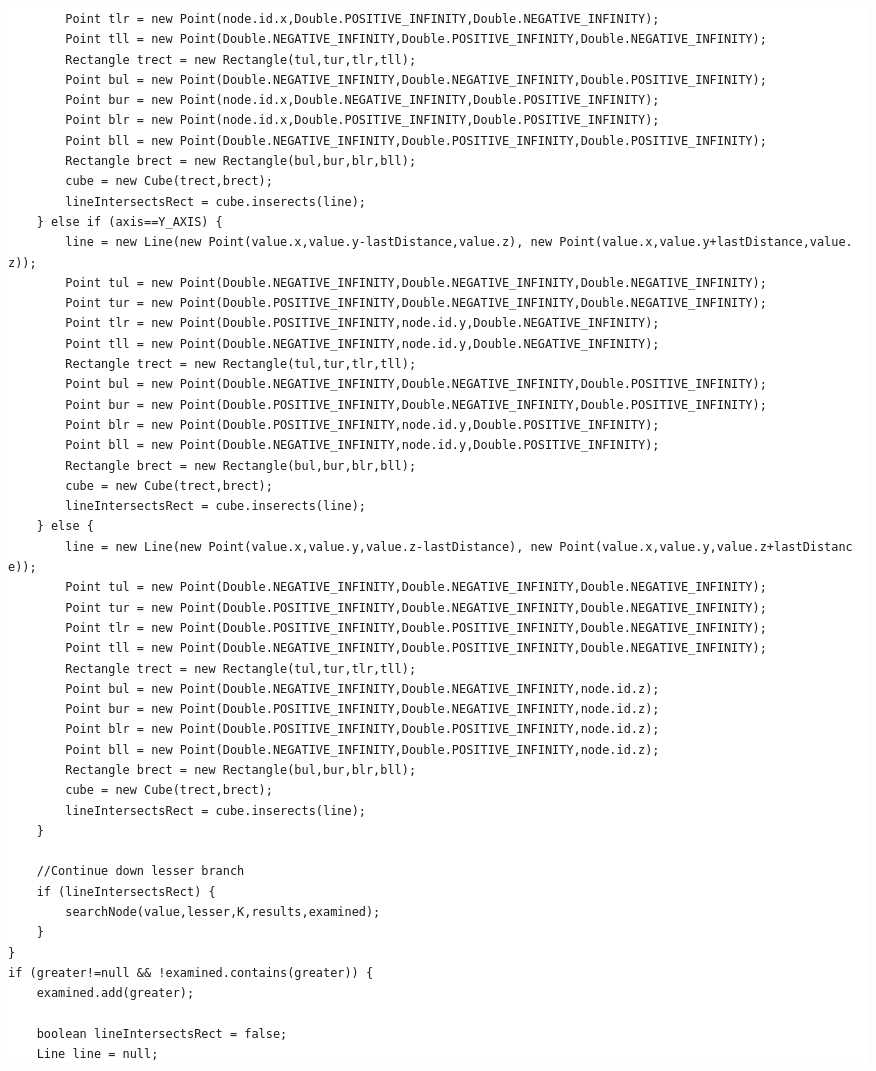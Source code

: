 ```
        Point tlr = new Point(node.id.x,Double.POSITIVE_INFINITY,Double.NEGATIVE_INFINITY);
        Point tll = new Point(Double.NEGATIVE_INFINITY,Double.POSITIVE_INFINITY,Double.NEGATIVE_INFINITY);
        Rectangle trect = new Rectangle(tul,tur,tlr,tll);
        Point bul = new Point(Double.NEGATIVE_INFINITY,Double.NEGATIVE_INFINITY,Double.POSITIVE_INFINITY);
        Point bur = new Point(node.id.x,Double.NEGATIVE_INFINITY,Double.POSITIVE_INFINITY);
        Point blr = new Point(node.id.x,Double.POSITIVE_INFINITY,Double.POSITIVE_INFINITY);
        Point bll = new Point(Double.NEGATIVE_INFINITY,Double.POSITIVE_INFINITY,Double.POSITIVE_INFINITY);
        Rectangle brect = new Rectangle(bul,bur,blr,bll);
        cube = new Cube(trect,brect);
        lineIntersectsRect = cube.inserects(line);
    } else if (axis==Y_AXIS) {
        line = new Line(new Point(value.x,value.y-lastDistance,value.z), new Point(value.x,value.y+lastDistance,value.z));
        Point tul = new Point(Double.NEGATIVE_INFINITY,Double.NEGATIVE_INFINITY,Double.NEGATIVE_INFINITY);
        Point tur = new Point(Double.POSITIVE_INFINITY,Double.NEGATIVE_INFINITY,Double.NEGATIVE_INFINITY);
        Point tlr = new Point(Double.POSITIVE_INFINITY,node.id.y,Double.NEGATIVE_INFINITY);
        Point tll = new Point(Double.NEGATIVE_INFINITY,node.id.y,Double.NEGATIVE_INFINITY);
        Rectangle trect = new Rectangle(tul,tur,tlr,tll);
        Point bul = new Point(Double.NEGATIVE_INFINITY,Double.NEGATIVE_INFINITY,Double.POSITIVE_INFINITY);
        Point bur = new Point(Double.POSITIVE_INFINITY,Double.NEGATIVE_INFINITY,Double.POSITIVE_INFINITY);
        Point blr = new Point(Double.POSITIVE_INFINITY,node.id.y,Double.POSITIVE_INFINITY);
        Point bll = new Point(Double.NEGATIVE_INFINITY,node.id.y,Double.POSITIVE_INFINITY);
        Rectangle brect = new Rectangle(bul,bur,blr,bll);
        cube = new Cube(trect,brect);
        lineIntersectsRect = cube.inserects(line);
    } else {
        line = new Line(new Point(value.x,value.y,value.z-lastDistance), new Point(value.x,value.y,value.z+lastDistance));
        Point tul = new Point(Double.NEGATIVE_INFINITY,Double.NEGATIVE_INFINITY,Double.NEGATIVE_INFINITY);
        Point tur = new Point(Double.POSITIVE_INFINITY,Double.NEGATIVE_INFINITY,Double.NEGATIVE_INFINITY);
        Point tlr = new Point(Double.POSITIVE_INFINITY,Double.POSITIVE_INFINITY,Double.NEGATIVE_INFINITY);
        Point tll = new Point(Double.NEGATIVE_INFINITY,Double.POSITIVE_INFINITY,Double.NEGATIVE_INFINITY);
        Rectangle trect = new Rectangle(tul,tur,tlr,tll);
        Point bul = new Point(Double.NEGATIVE_INFINITY,Double.NEGATIVE_INFINITY,node.id.z);
        Point bur = new Point(Double.POSITIVE_INFINITY,Double.NEGATIVE_INFINITY,node.id.z);
        Point blr = new Point(Double.POSITIVE_INFINITY,Double.POSITIVE_INFINITY,node.id.z);
        Point bll = new Point(Double.NEGATIVE_INFINITY,Double.POSITIVE_INFINITY,node.id.z);
        Rectangle brect = new Rectangle(bul,bur,blr,bll);
        cube = new Cube(trect,brect);
        lineIntersectsRect = cube.inserects(line);
    }

    //Continue down lesser branch
    if (lineIntersectsRect) {
        searchNode(value,lesser,K,results,examined);
    }
}
if (greater!=null && !examined.contains(greater)) {
    examined.add(greater);

    boolean lineIntersectsRect = false;
    Line line = null;
```